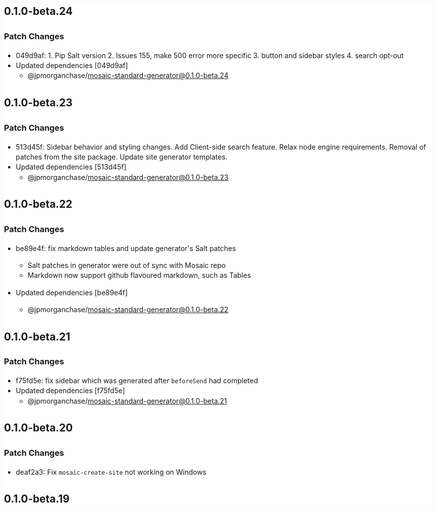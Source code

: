 ## 0.1.0-beta.24

### Patch Changes

- 049d9af: 1. Pip Salt version 2. Issues 155, make 500 error more specific 3. button and sidebar styles 4. search opt-out
- Updated dependencies [049d9af]
  - @jpmorganchase/mosaic-standard-generator@0.1.0-beta.24

## 0.1.0-beta.23

### Patch Changes

- 513d45f: Sidebar behavior and styling changes.
  Add Client-side search feature.
  Relax node engine requirements.
  Removal of patches from the site package.
  Update site generator templates.
- Updated dependencies [513d45f]
  - @jpmorganchase/mosaic-standard-generator@0.1.0-beta.23

## 0.1.0-beta.22

### Patch Changes

- be89e4f: fix markdown tables and update generator's Salt patches

  - Salt patches in generator were out of sync with Mosaic repo
  - Markdown now support github flavoured markdown, such as Tables

- Updated dependencies [be89e4f]
  - @jpmorganchase/mosaic-standard-generator@0.1.0-beta.22

## 0.1.0-beta.21

### Patch Changes

- f75fd5e: fix sidebar which was generated after `beforeSend` had completed
- Updated dependencies [f75fd5e]
  - @jpmorganchase/mosaic-standard-generator@0.1.0-beta.21

## 0.1.0-beta.20

### Patch Changes

- deaf2a3: Fix `mosaic-create-site` not working on Windows

## 0.1.0-beta.19
